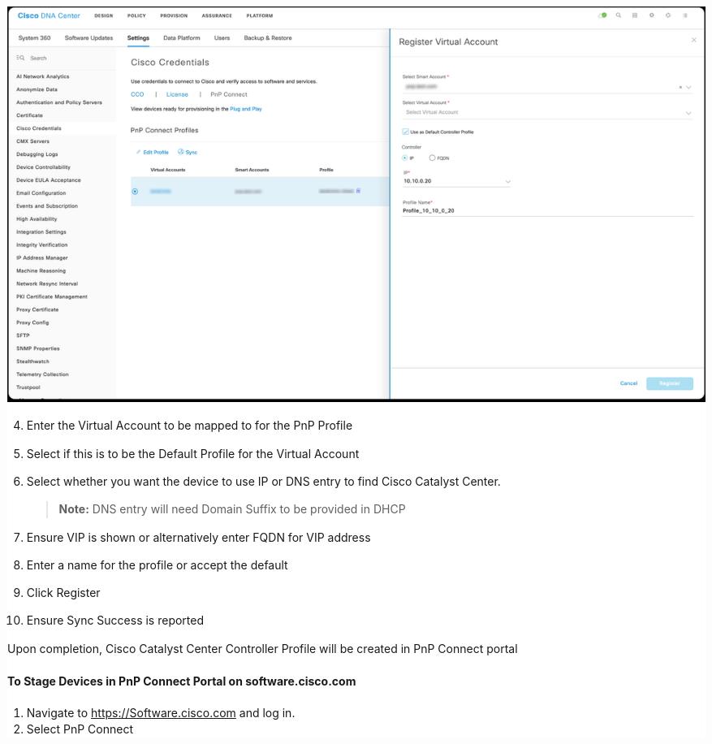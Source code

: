   ![json](../ASSETS/TUTORIALS/DAY0DAYN/dnac-register.png?raw=true "Import JSON")

4. Enter the Virtual Account to be mapped to for the PnP Profile
5. Select if this is to be the Default Profile for the Virtual Account
6. Select whether you want the device to use IP or DNS entry to find Cisco Catalyst Center.

   > **Note:** DNS entry will need Domain Suffix to be provided in DHCP
   
7. Ensure VIP is shown or alternatively enter FQDN for VIP address
8. Enter a name for the profile or accept the default
9. Click Register
10. Ensure Sync Success is reported

Upon completion, Cisco Catalyst Center Controller Profile will be created in PnP Connect portal

#### To Stage Devices in PnP Connect Portal on software.cisco.com

1. Navigate to https://Software.cisco.com and log in.
2. Select PnP Connect
